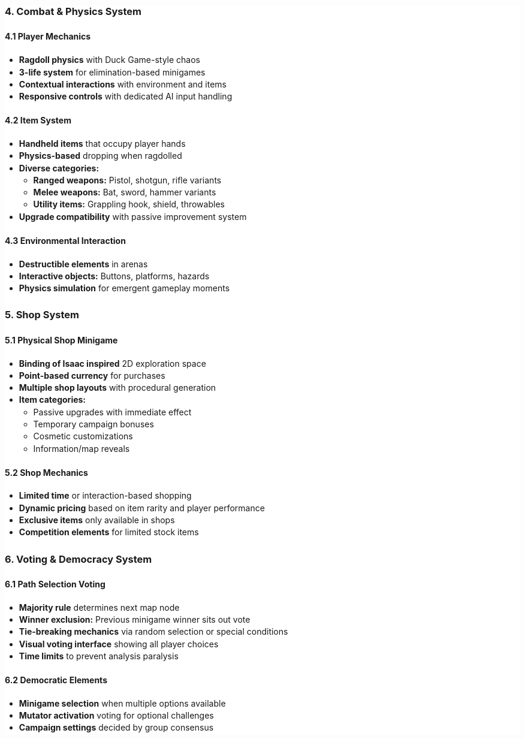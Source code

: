 ### 4. Combat & Physics System

#### 4.1 Player Mechanics
- **Ragdoll physics** with Duck Game-style chaos
- **3-life system** for elimination-based minigames
- **Contextual interactions** with environment and items
- **Responsive controls** with dedicated AI input handling

#### 4.2 Item System
- **Handheld items** that occupy player hands
- **Physics-based** dropping when ragdolled
- **Diverse categories:**
  - **Ranged weapons:** Pistol, shotgun, rifle variants
  - **Melee weapons:** Bat, sword, hammer variants
  - **Utility items:** Grappling hook, shield, throwables
- **Upgrade compatibility** with passive improvement system

#### 4.3 Environmental Interaction
- **Destructible elements** in arenas
- **Interactive objects:** Buttons, platforms, hazards
- **Physics simulation** for emergent gameplay moments

### 5. Shop System

#### 5.1 Physical Shop Minigame
- **Binding of Isaac inspired** 2D exploration space
- **Point-based currency** for purchases
- **Multiple shop layouts** with procedural generation
- **Item categories:**
  - Passive upgrades with immediate effect
  - Temporary campaign bonuses
  - Cosmetic customizations
  - Information/map reveals

#### 5.2 Shop Mechanics
- **Limited time** or interaction-based shopping
- **Dynamic pricing** based on item rarity and player performance
- **Exclusive items** only available in shops
- **Competition elements** for limited stock items

### 6. Voting & Democracy System

#### 6.1 Path Selection Voting
- **Majority rule** determines next map node
- **Winner exclusion:** Previous minigame winner sits out vote
- **Tie-breaking mechanics** via random selection or special conditions
- **Visual voting interface** showing all player choices
- **Time limits** to prevent analysis paralysis

#### 6.2 Democratic Elements
- **Minigame selection** when multiple options available
- **Mutator activation** voting for optional challenges
- **Campaign settings** decided by group consensus
